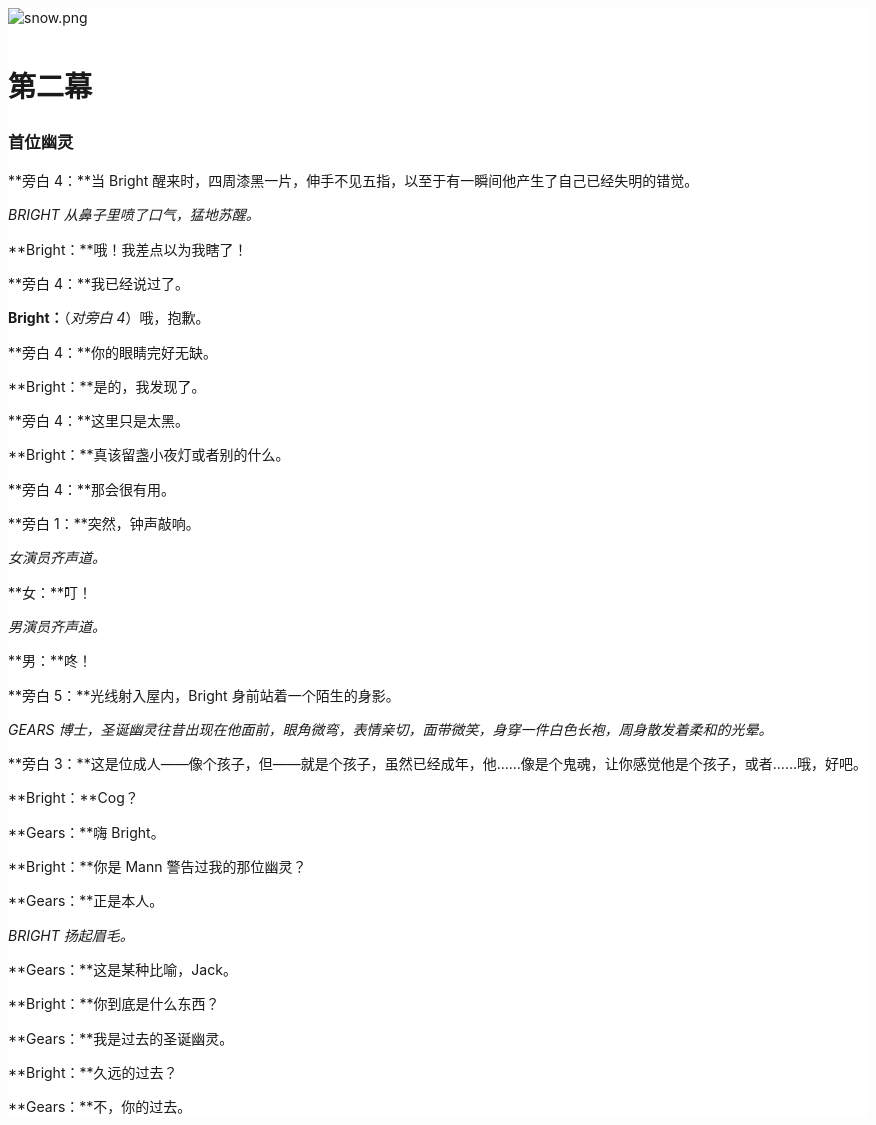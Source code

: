 ![snow.png](http://scp-wiki.wdfiles.com/local--files/a-site-19-christmas-carol/snow.png)

# 第二幕

### 首位幽灵

**旁白 4：**当 Bright 醒来时，四周漆黑一片，伸手不见五指，以至于有一瞬间他产生了自己已经失明的错觉。

_BRIGHT 从鼻子里喷了口气，猛地苏醒。_

**Bright：**哦！我差点以为我瞎了！

**旁白 4：**我已经说过了。

**Bright：**（_对旁白 4_）哦，抱歉。

**旁白 4：**你的眼睛完好无缺。

**Bright：**是的，我发现了。

**旁白 4：**这里只是太黑。

**Bright：**真该留盏小夜灯或者别的什么。

**旁白 4：**那会很有用。

**旁白 1：**突然，钟声敲响。

_女演员齐声道。_

**女：**叮！

_男演员齐声道。_

**男：**咚！

**旁白 5：**光线射入屋内，Bright 身前站着一个陌生的身影。

_GEARS 博士，圣诞幽灵往昔出现在他面前，眼角微弯，表情亲切，面带微笑，身穿一件白色长袍，周身散发着柔和的光晕。_

**旁白 3：**这是位成人——像个孩子，但——就是个孩子，虽然已经成年，他……像是个鬼魂，让你感觉他是个孩子，或者……哦，好吧。

**Bright：**Cog？

**Gears：**嗨 Bright。

**Bright：**你是 Mann 警告过我的那位幽灵？

**Gears：**正是本人。

_BRIGHT 扬起眉毛。_

**Gears：**这是某种比喻，Jack。

**Bright：**你到底是什么东西？

**Gears：**我是过去的圣诞幽灵。

**Bright：**久远的过去？

**Gears：**不，你的过去。
